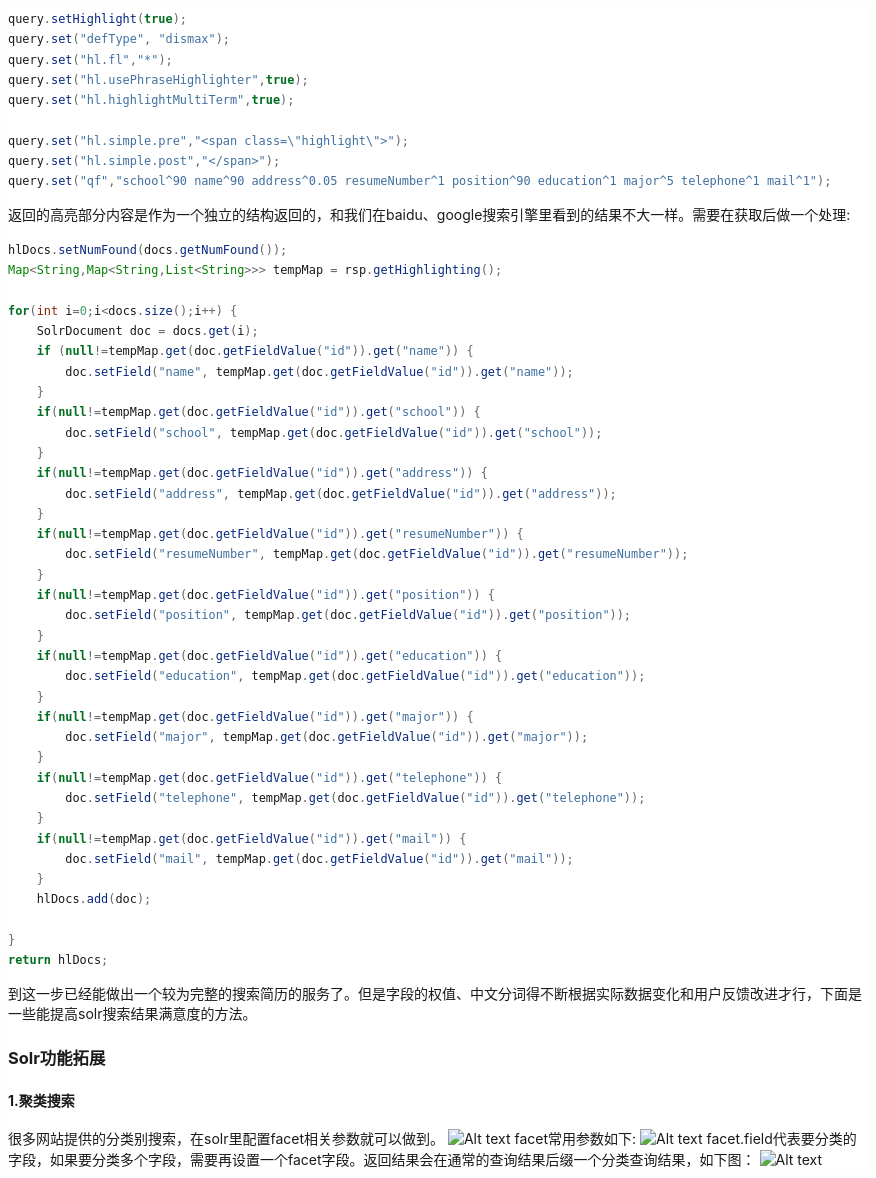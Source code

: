 ```java
query.setHighlight(true);
query.set("defType", "dismax");
query.set("hl.fl","*");
query.set("hl.usePhraseHighlighter",true);
query.set("hl.highlightMultiTerm",true);

query.set("hl.simple.pre","<span class=\"highlight\">");
query.set("hl.simple.post","</span>");
query.set("qf","school^90 name^90 address^0.05 resumeNumber^1 position^90 education^1 major^5 telephone^1 mail^1");
```
返回的高亮部分内容是作为一个独立的结构返回的，和我们在baidu、google搜索引擎里看到的结果不大一样。需要在获取后做一个处理:
```java
hlDocs.setNumFound(docs.getNumFound());
Map<String,Map<String,List<String>>> tempMap = rsp.getHighlighting();

for(int i=0;i<docs.size();i++) {
    SolrDocument doc = docs.get(i);
    if (null!=tempMap.get(doc.getFieldValue("id")).get("name")) {
        doc.setField("name", tempMap.get(doc.getFieldValue("id")).get("name"));
    }
    if(null!=tempMap.get(doc.getFieldValue("id")).get("school")) {
        doc.setField("school", tempMap.get(doc.getFieldValue("id")).get("school"));
    }
    if(null!=tempMap.get(doc.getFieldValue("id")).get("address")) {
        doc.setField("address", tempMap.get(doc.getFieldValue("id")).get("address"));
    }
    if(null!=tempMap.get(doc.getFieldValue("id")).get("resumeNumber")) {
        doc.setField("resumeNumber", tempMap.get(doc.getFieldValue("id")).get("resumeNumber"));
    }
    if(null!=tempMap.get(doc.getFieldValue("id")).get("position")) {
        doc.setField("position", tempMap.get(doc.getFieldValue("id")).get("position"));
    }
    if(null!=tempMap.get(doc.getFieldValue("id")).get("education")) {
        doc.setField("education", tempMap.get(doc.getFieldValue("id")).get("education"));
    }
    if(null!=tempMap.get(doc.getFieldValue("id")).get("major")) {
        doc.setField("major", tempMap.get(doc.getFieldValue("id")).get("major"));
    }
    if(null!=tempMap.get(doc.getFieldValue("id")).get("telephone")) {
        doc.setField("telephone", tempMap.get(doc.getFieldValue("id")).get("telephone"));
    }
    if(null!=tempMap.get(doc.getFieldValue("id")).get("mail")) {
        doc.setField("mail", tempMap.get(doc.getFieldValue("id")).get("mail"));
    }
    hlDocs.add(doc);

}
return hlDocs;
```
到这一步已经能做出一个较为完整的搜索简历的服务了。但是字段的权值、中文分词得不断根据实际数据变化和用户反馈改进才行，下面是一些能提高solr搜索结果满意度的方法。
### Solr功能拓展
#### 1.聚类搜索
很多网站提供的分类别搜索，在solr里配置facet相关参数就可以做到。
![Alt text](图片6.png)
facet常用参数如下:
![Alt text](图片7.png)
facet.field代表要分类的字段，如果要分类多个字段，需要再设置一个facet字段。返回结果会在通常的查询结果后缀一个分类查询结果，如下图：
![Alt text](图片8.png)